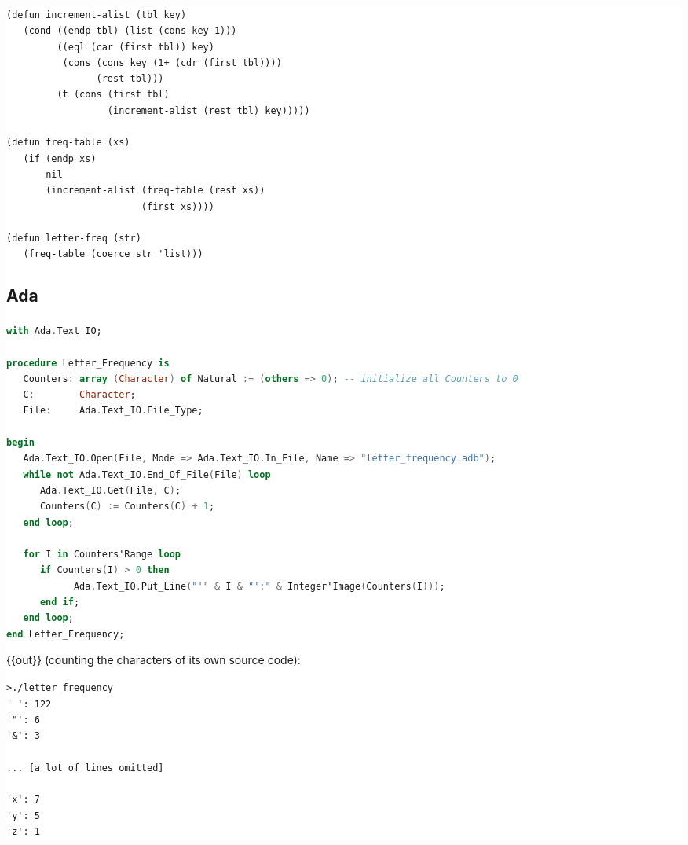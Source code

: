 ```Lisp
(defun increment-alist (tbl key)
   (cond ((endp tbl) (list (cons key 1)))
         ((eql (car (first tbl)) key)
          (cons (cons key (1+ (cdr (first tbl))))
                (rest tbl)))
         (t (cons (first tbl)
                  (increment-alist (rest tbl) key)))))

(defun freq-table (xs)
   (if (endp xs)
       nil
       (increment-alist (freq-table (rest xs))
                        (first xs))))

(defun letter-freq (str)
   (freq-table (coerce str 'list)))
```



## Ada



```Ada
with Ada.Text_IO;

procedure Letter_Frequency is
   Counters: array (Character) of Natural := (others => 0); -- initialize all Counters to 0
   C:        Character;
   File:     Ada.Text_IO.File_Type;

begin
   Ada.Text_IO.Open(File, Mode => Ada.Text_IO.In_File, Name => "letter_frequency.adb");
   while not Ada.Text_IO.End_Of_File(File) loop
      Ada.Text_IO.Get(File, C);
      Counters(C) := Counters(C) + 1;
   end loop;

   for I in Counters'Range loop
      if Counters(I) > 0 then
            Ada.Text_IO.Put_Line("'" & I & "':" & Integer'Image(Counters(I)));
      end if;
   end loop;
end Letter_Frequency;
```


{{out}} (counting the characters of its own source code):

```txt
>./letter_frequency
' ': 122
'"': 6
'&': 3

... [a lot of lines omitted]

'x': 7
'y': 5
'z': 1
```
